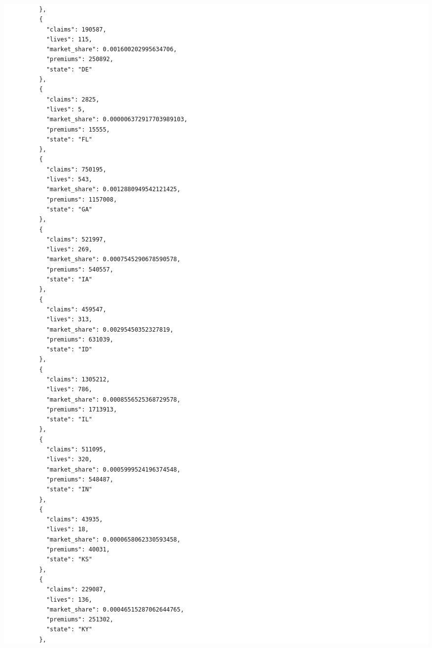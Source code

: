               },
              {
                "claims": 190587,
                "lives": 115,
                "market_share": 0.001600202995634706,
                "premiums": 250892,
                "state": "DE"
              },
              {
                "claims": 2825,
                "lives": 5,
                "market_share": 0.000006372917703989103,
                "premiums": 15555,
                "state": "FL"
              },
              {
                "claims": 750195,
                "lives": 543,
                "market_share": 0.0012880949542121425,
                "premiums": 1157008,
                "state": "GA"
              },
              {
                "claims": 521997,
                "lives": 269,
                "market_share": 0.0007545290678590578,
                "premiums": 540557,
                "state": "IA"
              },
              {
                "claims": 459547,
                "lives": 313,
                "market_share": 0.00295450352327819,
                "premiums": 631039,
                "state": "ID"
              },
              {
                "claims": 1305212,
                "lives": 786,
                "market_share": 0.0008556525368729578,
                "premiums": 1713913,
                "state": "IL"
              },
              {
                "claims": 511095,
                "lives": 320,
                "market_share": 0.0005999524196374548,
                "premiums": 548487,
                "state": "IN"
              },
              {
                "claims": 43935,
                "lives": 18,
                "market_share": 0.0000658062330593458,
                "premiums": 40031,
                "state": "KS"
              },
              {
                "claims": 229087,
                "lives": 136,
                "market_share": 0.00046515287062644765,
                "premiums": 251302,
                "state": "KY"
              },
